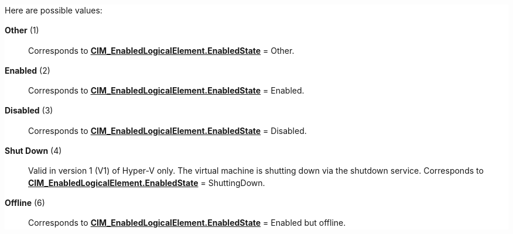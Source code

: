 Here are possible values:

<dt>

<span id="Other"></span><span id="other"></span><span id="OTHER"></span>

<span id="Other"></span><span id="other"></span><span id="OTHER"></span>**Other** (1)


</dt> <dd>

Corresponds to [**CIM\_EnabledLogicalElement.EnabledState**](/previous-versions//cc136818(v=vs.85)) = Other.

</dd> <dt>

<span id="Enabled"></span><span id="enabled"></span><span id="ENABLED"></span>

<span id="Enabled"></span><span id="enabled"></span><span id="ENABLED"></span>**Enabled** (2)


</dt> <dd>

Corresponds to [**CIM\_EnabledLogicalElement.EnabledState**](/previous-versions//cc136818(v=vs.85)) = Enabled.

</dd> <dt>

<span id="Disabled"></span><span id="disabled"></span><span id="DISABLED"></span>

<span id="Disabled"></span><span id="disabled"></span><span id="DISABLED"></span>**Disabled** (3)


</dt> <dd>

Corresponds to [**CIM\_EnabledLogicalElement.EnabledState**](/previous-versions//cc136818(v=vs.85)) = Disabled.

</dd> <dt>

<span id="Shut_Down"></span><span id="shut_down"></span><span id="SHUT_DOWN"></span>

<span id="Shut_Down"></span><span id="shut_down"></span><span id="SHUT_DOWN"></span>**Shut Down** (4)


</dt> <dd>

Valid in version 1 (V1) of Hyper-V only. The virtual machine is shutting down via the shutdown service. Corresponds to [**CIM\_EnabledLogicalElement.EnabledState**](/previous-versions//cc136818(v=vs.85)) = ShuttingDown.

</dd> <dt>

<span id="Offline"></span><span id="offline"></span><span id="OFFLINE"></span>

<span id="Offline"></span><span id="offline"></span><span id="OFFLINE"></span>**Offline** (6)


</dt> <dd>

Corresponds to [**CIM\_EnabledLogicalElement.EnabledState**](/previous-versions//cc136818(v=vs.85)) = Enabled but offline.

</dd> <dt>
